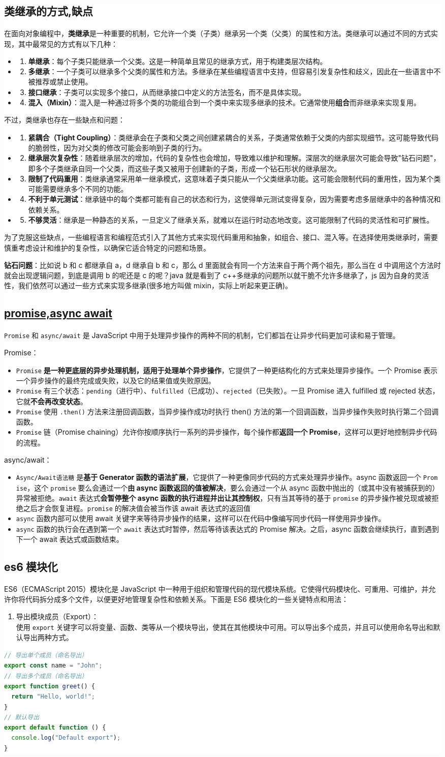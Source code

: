 ## 类继承的方式,缺点

在面向对象编程中，**类继承**是一种重要的机制，它允许一个类（子类）继承另一个类（父类）的属性和方法。类继承可以通过不同的方式实现，其中最常见的方式有以下几种：

- 1. **单继承**：每个子类只能继承一个父类。这是一种简单且常见的继承方式，用于构建类层次结构。
- 2. **多继承**：一个子类可以继承多个父类的属性和方法。多继承在某些编程语言中支持，但容易引发复杂性和歧义，因此在一些语言中不被推荐或禁止使用。
- 3. **接口继承**：子类可以实现多个接口，从而继承接口中定义的方法签名，而不是具体实现。
- 4. **混入（Mixin）**：混入是一种通过将多个类的功能组合到一个类中来实现多继承的技术。它通常使用**组合**而非继承来实现复用。

不过，类继承也存在一些缺点和问题：

- 1. **紧耦合（Tight Coupling）**：类继承会在子类和父类之间创建紧耦合的关系，子类通常依赖于父类的内部实现细节。这可能导致代码的脆弱性，因为对父类的修改可能会影响到子类的行为。
- 2. **继承层次复杂性**：随着继承层次的增加，代码的复杂性也会增加，导致难以维护和理解。深层次的继承层次可能会导致"钻石问题"，即多个子类继承自同一个父类，而这些子类又被用于创建新的子类，形成一个钻石形状的继承层次。
- 3. **限制了代码重用**：类继承通常采用单一继承模式，这意味着子类只能从一个父类继承功能。这可能会限制代码的重用性，因为某个类可能需要继承多个不同的功能。
- 4. **不利于单元测试**：继承链中的每个类都可能有自己的状态和行为，这使得单元测试变得复杂，因为需要考虑多层继承中的各种情况和依赖关系。
- 5. **不够灵活**：继承是一种静态的关系，一旦定义了继承关系，就难以在运行时动态地改变。这可能限制了代码的灵活性和可扩展性。

为了克服这些缺点，一些编程语言和编程范式引入了其他方式来实现代码重用和抽象，如组合、接口、混入等。在选择使用类继承时，需要慎重考虑设计和维护的复杂性，以确保它适合特定的问题和场景。

**钻石问题**：比如说 b 和 c 都继承自 a，d 继承自 b 和 c，那么 d 里面就会有同一个方法来自于两个两个祖先，那么当在 d 中调用这个方法时就会出现逻辑问题，到底是调用 b 的呢还是 c 的呢？java 就是看到了 c++多继承的问题所以就干脆不允许多继承了，js 因为自身的灵活性，我们依然可以通过一些方式来实现多继承(很多地方叫做 mixin，实际上听起来更正确)。

## [promise,async await](/es6/promise2.md)

`Promise` 和 `async/await` 是 JavaScript 中用于处理异步操作的两种不同的机制，它们都旨在让异步代码更加可读和易于管理。

Promise：

- `Promise` **是一种更底层的异步处理机制，适用于处理单个异步操作**，它提供了一种更结构化的方式来处理异步操作。一个 Promise 表示一个异步操作的最终完成或失败，以及它的结果值或失败原因。
- `Promise` 有三个状态：`pending`（进行中）、`fulfilled`（已成功）、`rejected`（已失败）。一旦 Promise 进入 fulfilled 或 rejected 状态，它就**不会再改变状态**。
- `Promise` 使用 `.then()` 方法来注册回调函数，当异步操作成功时执行 then() 方法的第一个回调函数，当异步操作失败时执行第二个回调函数。
- `Promise` 链（Promise chaining）允许你按顺序执行一系列的异步操作，每个操作都**返回一个 Promise**，这样可以更好地控制异步代码的流程。

async/await：

- `Async/Await语法糖` 是**基于 Generator 函数的语法扩展**，它提供了一种更像同步代码的方式来处理异步操作。async 函数返回一个 `Promise`，这个 `promise` 要么会通过一个**由 async 函数返回的值被解决**，要么会通过一个从 async 函数中抛出的（或其中没有被捕获到的）异常被拒绝。`await` 表达式**会暂停整个 async 函数的执行进程并出让其控制权**，只有当其等待的基于 `promise` 的异步操作被兑现或被拒绝之后才会恢复进程。`promise` 的解决值会被当作该 await 表达式的返回值
- `async` 函数内部可以使用 await 关键字来等待异步操作的结果，这样可以在代码中像编写同步代码一样使用异步操作。
- `async` 函数的执行会在遇到第一个 `await` 表达式时暂停，然后等待该表达式的 Promise 解决。之后，async 函数会继续执行，直到遇到下一个 await 表达式或函数结束。

## es6 模块化

ES6（ECMAScript 2015）模块化是 JavaScript 中一种用于组织和管理代码的现代模块系统。它使得代码模块化、可重用、可维护，并允许你将代码拆分成多个文件，以便更好地管理复杂性和依赖关系。下面是 ES6 模块化的一些关键特点和用法：

1. 导出模块成员（Export）：<br/>
   使用 `export` 关键字可以将变量、函数、类等从一个模块导出，使其在其他模块中可用。可以导出多个成员，并且可以使用命名导出和默认导出两种方式。

```js
// 导出单个成员（命名导出）
export const name = "John";
// 导出多个成员（命名导出）
export function greet() {
  return "Hello, world!";
}
// 默认导出
export default function () {
  console.log("Default export");
}
```
